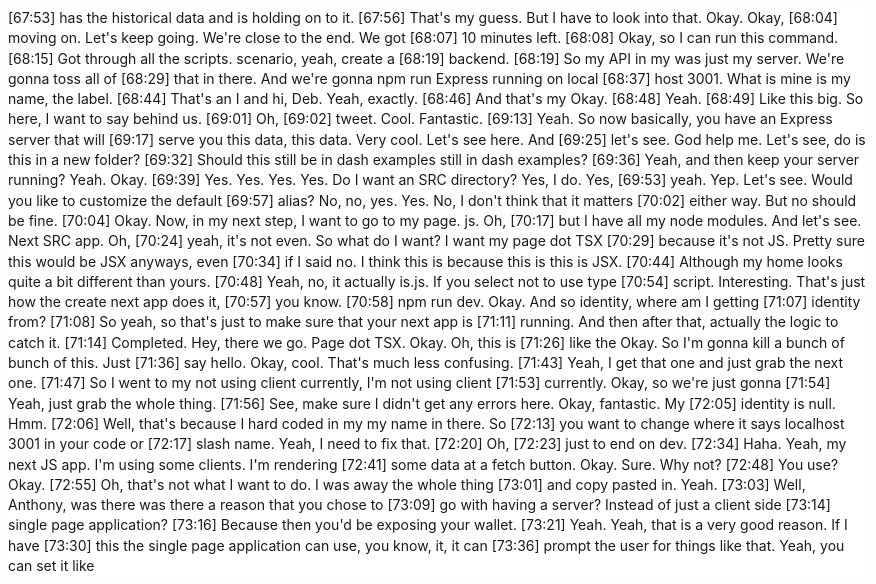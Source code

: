[67:53] has the historical data and is holding on to it.
[67:56] That's my guess. But I have to look into that. Okay. Okay,
[68:04] moving on. Let's keep going. We're close to the end. We got
[68:07] 10 minutes left.
[68:08] Okay, so I can run this command.
[68:15] Got through all the scripts. scenario, yeah, create a
[68:19] backend.
[68:19] So my API in my was just my server. We're gonna toss all of
[68:29] that in there. And we're gonna npm run Express running on local
[68:37] host 3001. What is mine is my name, the label.
[68:44] That's an I and hi, Deb. Yeah, exactly.
[68:46] And that's my Okay.
[68:48] Yeah.
[68:49] Like this big. So here, I want to say behind us.
[69:01] Oh,
[69:02] tweet. Cool. Fantastic.
[69:13] Yeah. So now basically, you have an Express server that will
[69:17] serve you this data, this data. Very cool. Let's see here. And
[69:25] let's see. God help me. Let's see, do is this in a new folder?
[69:32] Should this still be in dash examples still in dash examples?
[69:36] Yeah, and then keep your server running? Yeah. Okay.
[69:39] Yes. Yes. Yes. Yes. Do I want an SRC directory? Yes, I do. Yes,
[69:53] yeah. Yep. Let's see. Would you like to customize the default
[69:57] alias? No, no, yes. Yes. No, I don't think that it matters
[70:02] either way. But no should be fine.
[70:04] Okay. Now, in my next step, I want to go to my page. js. Oh,
[70:17] but I have all my node modules. And let's see. Next SRC app. Oh,
[70:24] yeah, it's not even. So what do I want? I want my page dot TSX
[70:29] because it's not JS. Pretty sure this would be JSX anyways, even
[70:34] if I said no. I think this is because this is this is JSX.
[70:44] Although my home looks quite a bit different than yours.
[70:48] Yeah, no, it actually is.js. If you select not to use type
[70:54] script. Interesting. That's just how the create next app does it,
[70:57] you know.
[70:58] npm run dev. Okay. And so identity, where am I getting
[71:07] identity from?
[71:08] So yeah, so that's just to make sure that your next app is
[71:11] running. And then after that, actually the logic to catch it.
[71:14] Completed. Hey, there we go. Page dot TSX. Okay. Oh, this is
[71:26] like the Okay. So I'm gonna kill a bunch of bunch of this. Just
[71:36] say hello. Okay, cool. That's much less confusing.
[71:43] Yeah, I get that one and just grab the next one.
[71:47] So I went to my not using client currently, I'm not using client
[71:53] currently. Okay, so we're just gonna
[71:54] Yeah, just grab the whole thing.
[71:56] See, make sure I didn't get any errors here. Okay, fantastic. My
[72:05] identity is null. Hmm.
[72:06] Well, that's because I hard coded in my my name in there. So
[72:13] you want to change where it says localhost 3001 in your code or
[72:17] slash name. Yeah, I need to fix that.
[72:20] Oh,
[72:23] just to end on dev.
[72:34] Haha. Yeah, my next JS app. I'm using some clients. I'm rendering
[72:41] some data at a fetch button. Okay. Sure. Why not?
[72:48] You use? Okay.
[72:55] Oh, that's not what I want to do. I was away the whole thing
[73:01] and copy pasted in. Yeah.
[73:03] Well, Anthony, was there was there a reason that you chose to
[73:09] go with having a server? Instead of just a client side
[73:14] single page application?
[73:16] Because then you'd be exposing your wallet.
[73:21] Yeah. Yeah, that is a very good reason. If I have
[73:30] this the single page application can use, you know, it, it can
[73:36] prompt the user for things like that. Yeah, you can set it like